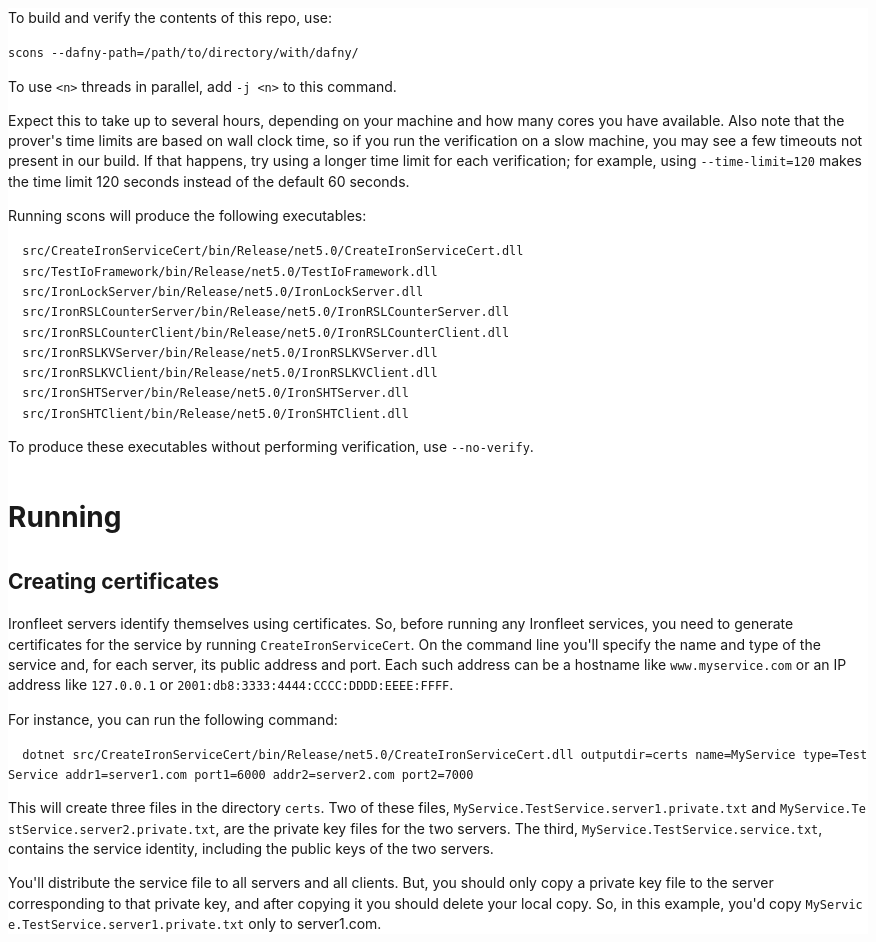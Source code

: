 To build and verify the contents of this repo, use:

  `scons --dafny-path=/path/to/directory/with/dafny/`

To use `<n>` threads in parallel, add `-j <n>` to this command.

Expect this to take up to several hours, depending on your machine and how many
cores you have available.  Also note that the prover's time limits are based on
wall clock time, so if you run the verification on a slow machine, you may see a
few timeouts not present in our build.  If that happens, try using a longer time
limit for each verification; for example, using `--time-limit=120` makes the time
limit 120 seconds instead of the default 60 seconds.

Running scons will produce the following executables:
```
  src/CreateIronServiceCert/bin/Release/net5.0/CreateIronServiceCert.dll
  src/TestIoFramework/bin/Release/net5.0/TestIoFramework.dll
  src/IronLockServer/bin/Release/net5.0/IronLockServer.dll
  src/IronRSLCounterServer/bin/Release/net5.0/IronRSLCounterServer.dll
  src/IronRSLCounterClient/bin/Release/net5.0/IronRSLCounterClient.dll
  src/IronRSLKVServer/bin/Release/net5.0/IronRSLKVServer.dll
  src/IronRSLKVClient/bin/Release/net5.0/IronRSLKVClient.dll
  src/IronSHTServer/bin/Release/net5.0/IronSHTServer.dll
  src/IronSHTClient/bin/Release/net5.0/IronSHTClient.dll
```

To produce these executables without performing verification, use `--no-verify`.

# Running

## Creating certificates

Ironfleet servers identify themselves using certificates.  So, before running
any Ironfleet services, you need to generate certificates for the service by
running `CreateIronServiceCert`.  On the command line you'll specify the name
and type of the service and, for each server, its public address and port.  Each
such address can be a hostname like `www.myservice.com` or an IP address like
`127.0.0.1` or `2001:db8:3333:4444:CCCC:DDDD:EEEE:FFFF`.

For instance, you can run the following command:
```
  dotnet src/CreateIronServiceCert/bin/Release/net5.0/CreateIronServiceCert.dll outputdir=certs name=MyService type=TestService addr1=server1.com port1=6000 addr2=server2.com port2=7000
```
This will create three files in the directory `certs`.  Two of these files,
`MyService.TestService.server1.private.txt` and
`MyService.TestService.server2.private.txt`, are the private key files for the
two servers.  The third, `MyService.TestService.service.txt`, contains the
service identity, including the public keys of the two servers.

You'll distribute the service file to all servers and all clients.  But,
you should only copy a private key file to the server corresponding to that
private key, and after copying it you should delete your local copy.  So, in
this example, you'd copy `MyService.TestService.server1.private.txt` only to
server1.com.
